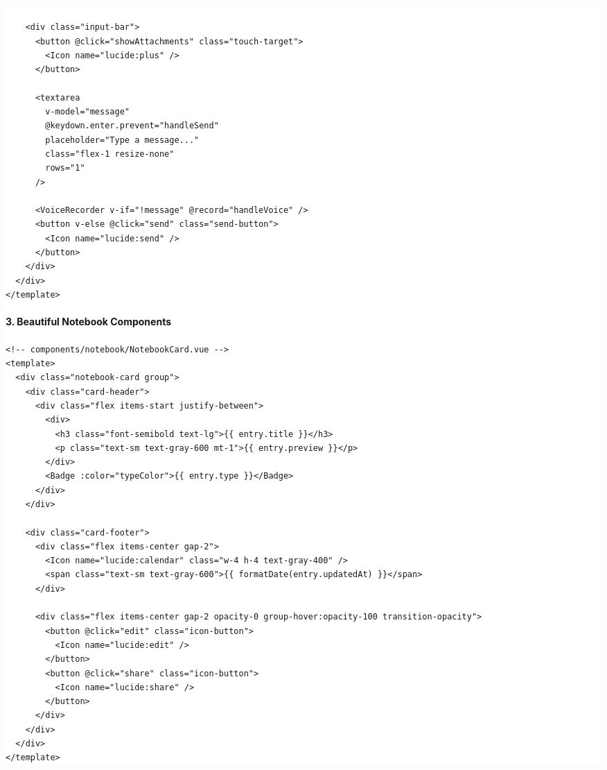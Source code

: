 ```vue
    
    <div class="input-bar">
      <button @click="showAttachments" class="touch-target">
        <Icon name="lucide:plus" />
      </button>
      
      <textarea
        v-model="message"
        @keydown.enter.prevent="handleSend"
        placeholder="Type a message..."
        class="flex-1 resize-none"
        rows="1"
      />
      
      <VoiceRecorder v-if="!message" @record="handleVoice" />
      <button v-else @click="send" class="send-button">
        <Icon name="lucide:send" />
      </button>
    </div>
  </div>
</template>
```

#### 3. **Beautiful Notebook Components**
```vue
<!-- components/notebook/NotebookCard.vue -->
<template>
  <div class="notebook-card group">
    <div class="card-header">
      <div class="flex items-start justify-between">
        <div>
          <h3 class="font-semibold text-lg">{{ entry.title }}</h3>
          <p class="text-sm text-gray-600 mt-1">{{ entry.preview }}</p>
        </div>
        <Badge :color="typeColor">{{ entry.type }}</Badge>
      </div>
    </div>
    
    <div class="card-footer">
      <div class="flex items-center gap-2">
        <Icon name="lucide:calendar" class="w-4 h-4 text-gray-400" />
        <span class="text-sm text-gray-600">{{ formatDate(entry.updatedAt) }}</span>
      </div>
      
      <div class="flex items-center gap-2 opacity-0 group-hover:opacity-100 transition-opacity">
        <button @click="edit" class="icon-button">
          <Icon name="lucide:edit" />
        </button>
        <button @click="share" class="icon-button">
          <Icon name="lucide:share" />
        </button>
      </div>
    </div>
  </div>
</template>
```
